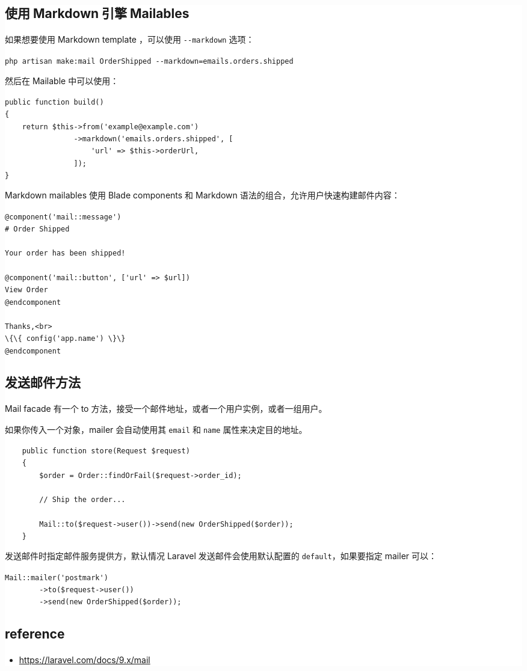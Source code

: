 ## 使用 Markdown 引擎 Mailables
如果想要使用 Markdown template ，可以使用 `--markdown` 选项：

    php artisan make:mail OrderShipped --markdown=emails.orders.shipped

然后在 Mailable 中可以使用：


```
public function build()
{
    return $this->from('example@example.com')
                ->markdown('emails.orders.shipped', [
                    'url' => $this->orderUrl,
                ]);
}
```

Markdown mailables 使用 Blade components 和 Markdown 语法的组合，允许用户快速构建邮件内容：

```
@component('mail::message')
# Order Shipped
 
Your order has been shipped!
 
@component('mail::button', ['url' => $url])
View Order
@endcomponent
 
Thanks,<br>
\{\{ config('app.name') \}\}
@endcomponent
```


## 发送邮件方法
Mail facade 有一个 to 方法，接受一个邮件地址，或者一个用户实例，或者一组用户。

如果你传入一个对象，mailer 会自动使用其 `email` 和 `name` 属性来决定目的地址。

```
    public function store(Request $request)
    {
        $order = Order::findOrFail($request->order_id);
 
        // Ship the order...
 
        Mail::to($request->user())->send(new OrderShipped($order));
    }
```

发送邮件时指定邮件服务提供方，默认情况 Laravel 发送邮件会使用默认配置的 `default`，如果要指定 mailer 可以：

```
Mail::mailer('postmark')
        ->to($request->user())
        ->send(new OrderShipped($order));
```


## reference

- <https://laravel.com/docs/9.x/mail>